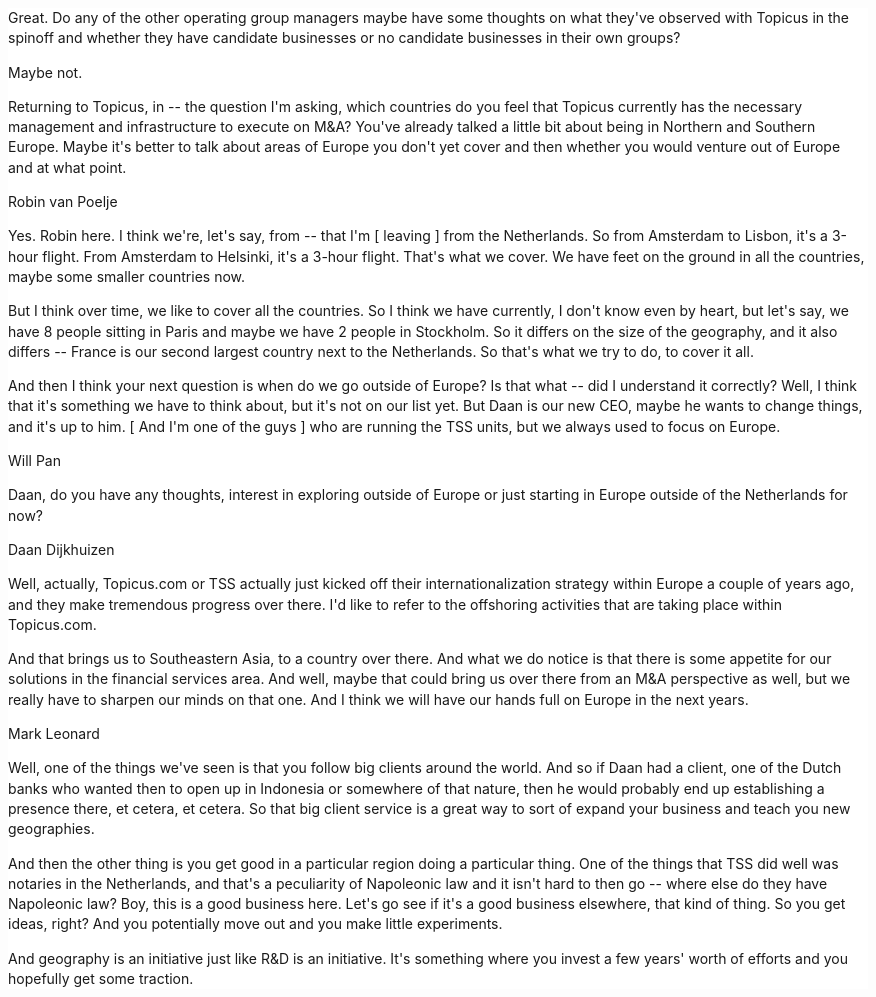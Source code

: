 Great. Do any of the other operating group managers maybe have some thoughts on what they've observed with Topicus in the spinoff and whether they have candidate businesses or no candidate businesses in their own groups?

Maybe not.

Returning to Topicus, in -- the question I'm asking, which countries do you feel that Topicus currently has the necessary management and infrastructure to execute on M&A? You've already talked a little bit about being in Northern and Southern Europe. Maybe it's better to talk about areas of Europe you don't yet cover and then whether you would venture out of Europe and at what point.

Robin van Poelje

Yes. Robin here. I think we're, let's say, from -- that I'm \[ leaving \] from the Netherlands. So from Amsterdam to Lisbon, it's a 3-hour flight. From Amsterdam to Helsinki, it's a 3-hour flight. That's what we cover. We have feet on the ground in all the countries, maybe some smaller countries now.

But I think over time, we like to cover all the countries. So I think we have currently, I don't know even by heart, but let's say, we have 8 people sitting in Paris and maybe we have 2 people in Stockholm. So it differs on the size of the geography, and it also differs -- France is our second largest country next to the Netherlands. So that's what we try to do, to cover it all.

And then I think your next question is when do we go outside of Europe? Is that what -- did I understand it correctly? Well, I think that it's something we have to think about, but it's not on our list yet. But Daan is our new CEO, maybe he wants to change things, and it's up to him. \[ And I'm one of the guys \] who are running the TSS units, but we always used to focus on Europe.

Will Pan

Daan, do you have any thoughts, interest in exploring outside of Europe or just starting in Europe outside of the Netherlands for now?

Daan Dijkhuizen

Well, actually, Topicus.com or TSS actually just kicked off their internationalization strategy within Europe a couple of years ago, and they make tremendous progress over there. I'd like to refer to the offshoring activities that are taking place within Topicus.com.

And that brings us to Southeastern Asia, to a country over there. And what we do notice is that there is some appetite for our solutions in the financial services area. And well, maybe that could bring us over there from an M&A perspective as well, but we really have to sharpen our minds on that one. And I think we will have our hands full on Europe in the next years.

Mark Leonard

Well, one of the things we've seen is that you follow big clients around the world. And so if Daan had a client, one of the Dutch banks who wanted then to open up in Indonesia or somewhere of that nature, then he would probably end up establishing a presence there, et cetera, et cetera. So that big client service is a great way to sort of expand your business and teach you new geographies.

And then the other thing is you get good in a particular region doing a particular thing. One of the things that TSS did well was notaries in the Netherlands, and that's a peculiarity of Napoleonic law and it isn't hard to then go -- where else do they have Napoleonic law? Boy, this is a good business here. Let's go see if it's a good business elsewhere, that kind of thing. So you get ideas, right? And you potentially move out and you make little experiments.

And geography is an initiative just like R&D is an initiative. It's something where you invest a few years' worth of efforts and you hopefully get some traction.
